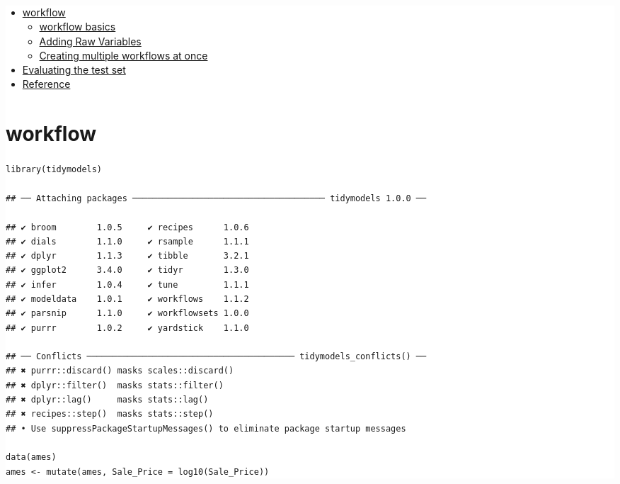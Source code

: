 -   [workflow](#workflow)
    -   [workflow basics](#workflow-basics)
    -   [Adding Raw Variables](#adding-raw-variables)
    -   [Creating multiple workflows at
        once](#creating-multiple-workflows-at-once)
-   [Evaluating the test set](#evaluating-the-test-set)
-   [Reference](#reference)

# workflow

    library(tidymodels)

    ## ── Attaching packages ────────────────────────────────────── tidymodels 1.0.0 ──

    ## ✔ broom        1.0.5     ✔ recipes      1.0.6
    ## ✔ dials        1.1.0     ✔ rsample      1.1.1
    ## ✔ dplyr        1.1.3     ✔ tibble       3.2.1
    ## ✔ ggplot2      3.4.0     ✔ tidyr        1.3.0
    ## ✔ infer        1.0.4     ✔ tune         1.1.1
    ## ✔ modeldata    1.0.1     ✔ workflows    1.1.2
    ## ✔ parsnip      1.1.0     ✔ workflowsets 1.0.0
    ## ✔ purrr        1.0.2     ✔ yardstick    1.1.0

    ## ── Conflicts ───────────────────────────────────────── tidymodels_conflicts() ──
    ## ✖ purrr::discard() masks scales::discard()
    ## ✖ dplyr::filter()  masks stats::filter()
    ## ✖ dplyr::lag()     masks stats::lag()
    ## ✖ recipes::step()  masks stats::step()
    ## • Use suppressPackageStartupMessages() to eliminate package startup messages

    data(ames)
    ames <- mutate(ames, Sale_Price = log10(Sale_Price))
